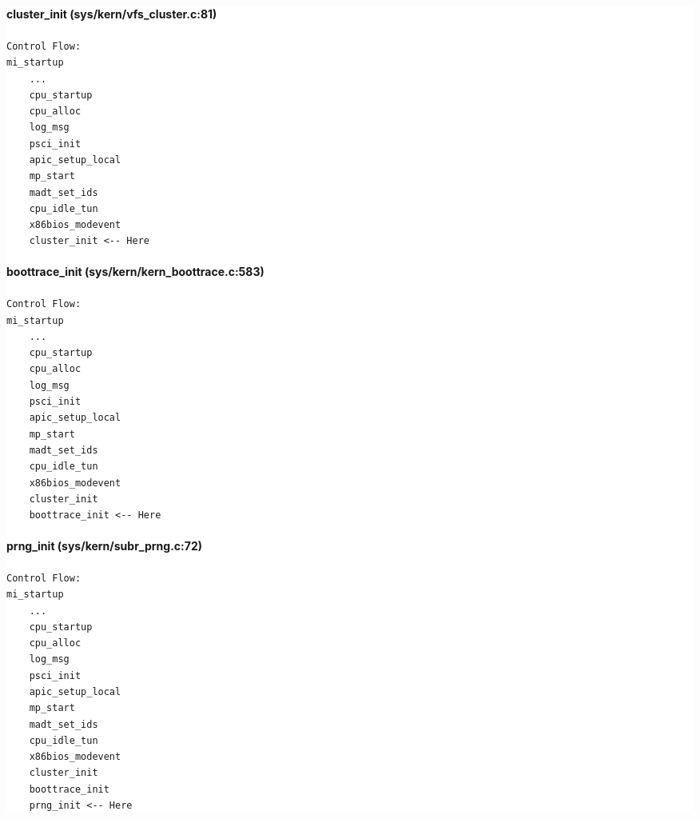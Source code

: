 #### cluster\_init (sys/kern/vfs\_cluster.c:81)

```txt
Control Flow:
mi_startup
    ...
    cpu_startup
    cpu_alloc
    log_msg
    psci_init
    apic_setup_local
    mp_start
    madt_set_ids
    cpu_idle_tun
    x86bios_modevent
    cluster_init <-- Here
```

#### boottrace\_init (sys/kern/kern\_boottrace.c:583)

```txt
Control Flow:
mi_startup
    ...
    cpu_startup
    cpu_alloc
    log_msg
    psci_init
    apic_setup_local
    mp_start
    madt_set_ids
    cpu_idle_tun
    x86bios_modevent
    cluster_init
    boottrace_init <-- Here
```

#### prng\_init (sys/kern/subr\_prng.c:72)

```txt
Control Flow:
mi_startup
    ...
    cpu_startup
    cpu_alloc
    log_msg
    psci_init
    apic_setup_local
    mp_start
    madt_set_ids
    cpu_idle_tun
    x86bios_modevent
    cluster_init
    boottrace_init
    prng_init <-- Here
```
